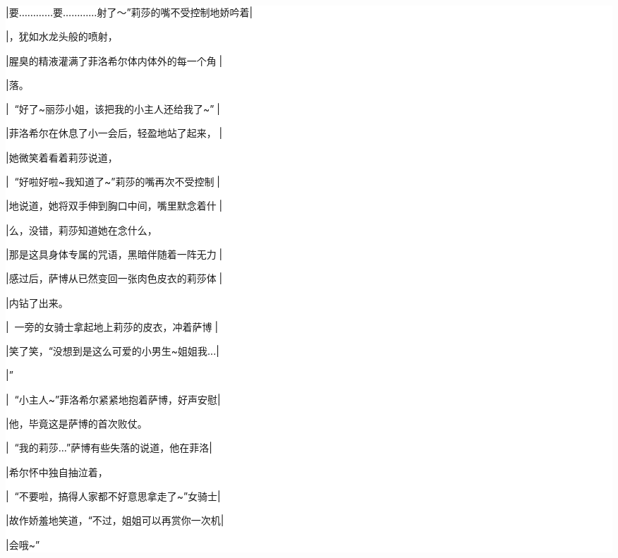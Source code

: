 |要…………要…………射了～”莉莎的嘴不受控制地娇吟着|

|，犹如水龙头般的喷射，

|腥臭的精液灌满了菲洛希尔体内体外的每一个角 |

|落。

|  “好了~丽莎小姐，该把我的小主人还给我了~” |

|菲洛希尔在休息了小一会后，轻盈地站了起来， |

|她微笑着看着莉莎说道，

|  “好啦好啦~我知道了~”莉莎的嘴再次不受控制 |

|地说道，她将双手伸到胸口中间，嘴里默念着什 |

|么，没错，莉莎知道她在念什么，

|那是这具身体专属的咒语，黑暗伴随着一阵无力 |

|感过后，萨博从已然变回一张肉色皮衣的莉莎体 |

|内钻了出来。

|  一旁的女骑士拿起地上莉莎的皮衣，冲着萨博 |

|笑了笑，“没想到是这么可爱的小男生~姐姐我...|

|”

|  “小主人~”菲洛希尔紧紧地抱着萨博，好声安慰|

|他，毕竟这是萨博的首次败仗。

|  “我的莉莎...”萨博有些失落的说道，他在菲洛|

|希尔怀中独自抽泣着，

|  “不要啦，搞得人家都不好意思拿走了~”女骑士|

|故作娇羞地笑道，“不过，姐姐可以再赏你一次机|

|会哦~”
